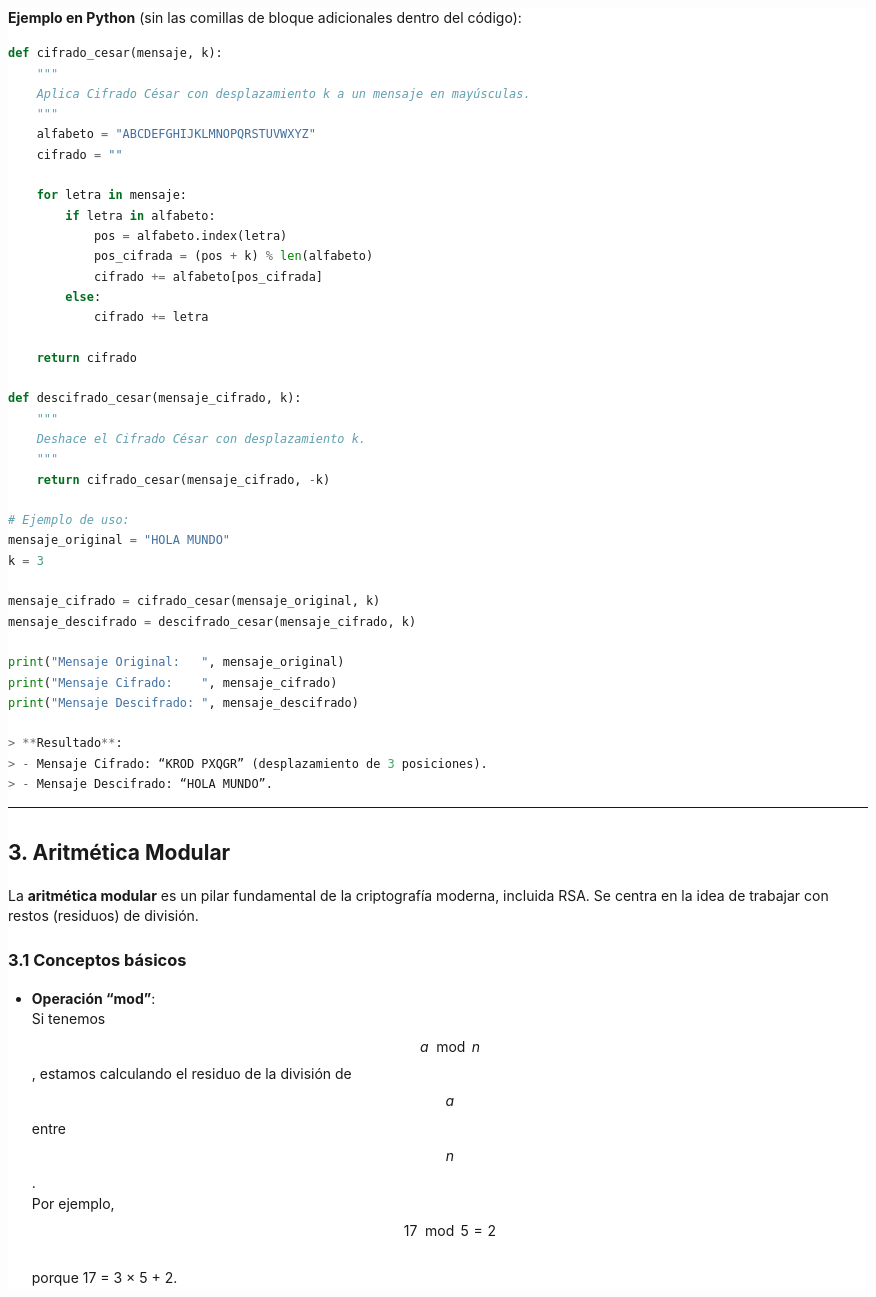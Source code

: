 **Ejemplo en Python** (sin las comillas de bloque adicionales dentro del código):
``` python
def cifrado_cesar(mensaje, k):
    """
    Aplica Cifrado César con desplazamiento k a un mensaje en mayúsculas.
    """
    alfabeto = "ABCDEFGHIJKLMNOPQRSTUVWXYZ"
    cifrado = ""

    for letra in mensaje:
        if letra in alfabeto:
            pos = alfabeto.index(letra)
            pos_cifrada = (pos + k) % len(alfabeto)
            cifrado += alfabeto[pos_cifrada]
        else:
            cifrado += letra

    return cifrado

def descifrado_cesar(mensaje_cifrado, k):
    """
    Deshace el Cifrado César con desplazamiento k.
    """
    return cifrado_cesar(mensaje_cifrado, -k)

# Ejemplo de uso:
mensaje_original = "HOLA MUNDO"
k = 3

mensaje_cifrado = cifrado_cesar(mensaje_original, k)
mensaje_descifrado = descifrado_cesar(mensaje_cifrado, k)

print("Mensaje Original:   ", mensaje_original)
print("Mensaje Cifrado:    ", mensaje_cifrado)
print("Mensaje Descifrado: ", mensaje_descifrado)

> **Resultado**:  
> - Mensaje Cifrado: “KROD PXQGR” (desplazamiento de 3 posiciones).  
> - Mensaje Descifrado: “HOLA MUNDO”.
```
---

## 3. Aritmética Modular

La **aritmética modular** es un pilar fundamental de la criptografía moderna, incluida RSA. Se centra en la idea de trabajar con restos (residuos) de división.

### 3.1 Conceptos básicos

- **Operación “mod”**:  
  Si tenemos $$a \mod n$$, estamos calculando el residuo de la división de $$a$$ entre $$n$$.  
  Por ejemplo,  
  $$17 \mod 5 = 2$$  
  porque 17 = 3 × 5 + 2.
